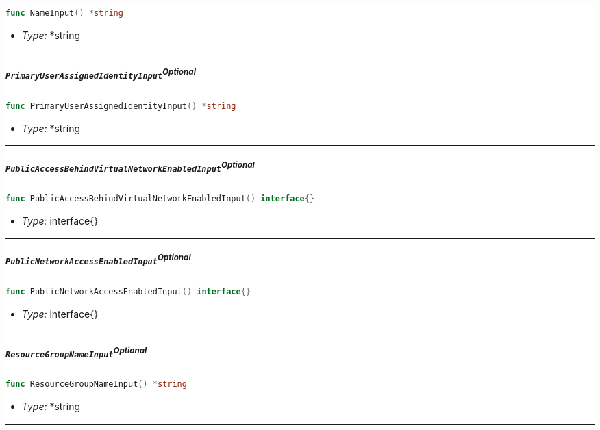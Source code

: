 ```go
func NameInput() *string
```

- *Type:* *string

---

##### `PrimaryUserAssignedIdentityInput`<sup>Optional</sup> <a name="PrimaryUserAssignedIdentityInput" id="@cdktf/provider-azurerm.machineLearningWorkspace.MachineLearningWorkspace.property.primaryUserAssignedIdentityInput"></a>

```go
func PrimaryUserAssignedIdentityInput() *string
```

- *Type:* *string

---

##### `PublicAccessBehindVirtualNetworkEnabledInput`<sup>Optional</sup> <a name="PublicAccessBehindVirtualNetworkEnabledInput" id="@cdktf/provider-azurerm.machineLearningWorkspace.MachineLearningWorkspace.property.publicAccessBehindVirtualNetworkEnabledInput"></a>

```go
func PublicAccessBehindVirtualNetworkEnabledInput() interface{}
```

- *Type:* interface{}

---

##### `PublicNetworkAccessEnabledInput`<sup>Optional</sup> <a name="PublicNetworkAccessEnabledInput" id="@cdktf/provider-azurerm.machineLearningWorkspace.MachineLearningWorkspace.property.publicNetworkAccessEnabledInput"></a>

```go
func PublicNetworkAccessEnabledInput() interface{}
```

- *Type:* interface{}

---

##### `ResourceGroupNameInput`<sup>Optional</sup> <a name="ResourceGroupNameInput" id="@cdktf/provider-azurerm.machineLearningWorkspace.MachineLearningWorkspace.property.resourceGroupNameInput"></a>

```go
func ResourceGroupNameInput() *string
```

- *Type:* *string

---